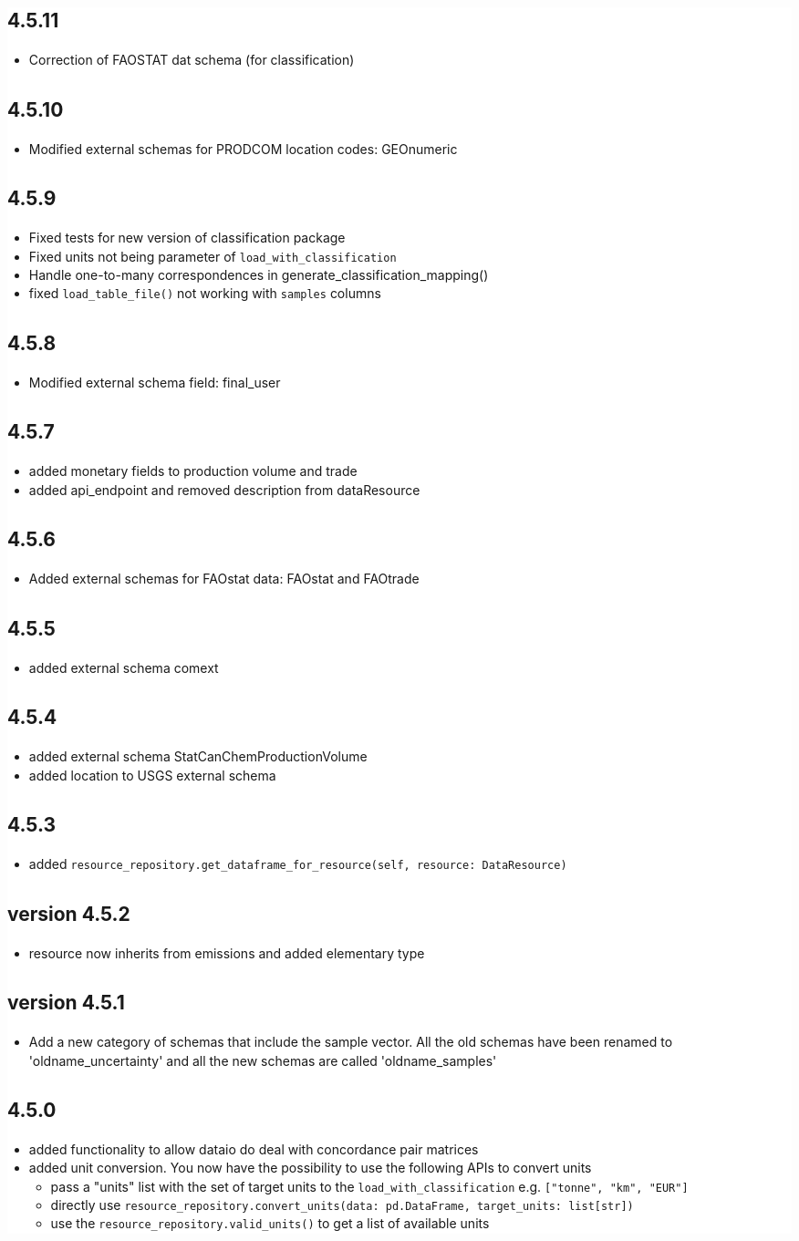 ## 4.5.11
- Correction of FAOSTAT dat schema (for classification)

## 4.5.10
- Modified external schemas for PRODCOM location codes: GEOnumeric

## 4.5.9
- Fixed tests for new version of classification package
- Fixed units not being parameter of `load_with_classification`
- Handle one-to-many correspondences in generate_classification_mapping()
- fixed `load_table_file()` not working with `samples` columns

## 4.5.8
- Modified external schema field: final_user

## 4.5.7
- added monetary fields to production volume and trade
- added api_endpoint and removed description from dataResource

## 4.5.6
- Added external schemas for FAOstat data: FAOstat and FAOtrade

## 4.5.5
- added external schema comext

## 4.5.4
- added external schema StatCanChemProductionVolume
- added location to USGS external schema

## 4.5.3
- added `resource_repository.get_dataframe_for_resource(self, resource: DataResource)` 

## version 4.5.2
-  resource now inherits from emissions and added elementary type

## version 4.5.1
-  Add a new category of schemas that include the sample vector. All the old schemas have been renamed to 'oldname_uncertainty' and all the new schemas are called 'oldname_samples'

## 4.5.0
- added functionality to allow dataio do deal with concordance pair matrices
- added unit conversion. You now have the possibility to use the following APIs to convert units
  - pass a "units" list with the set of target units to the `load_with_classification` e.g. `["tonne", "km", "EUR"]`
  - directly use `resource_repository.convert_units(data: pd.DataFrame, target_units: list[str])`
  - use the `resource_repository.valid_units()` to get a list of available units
